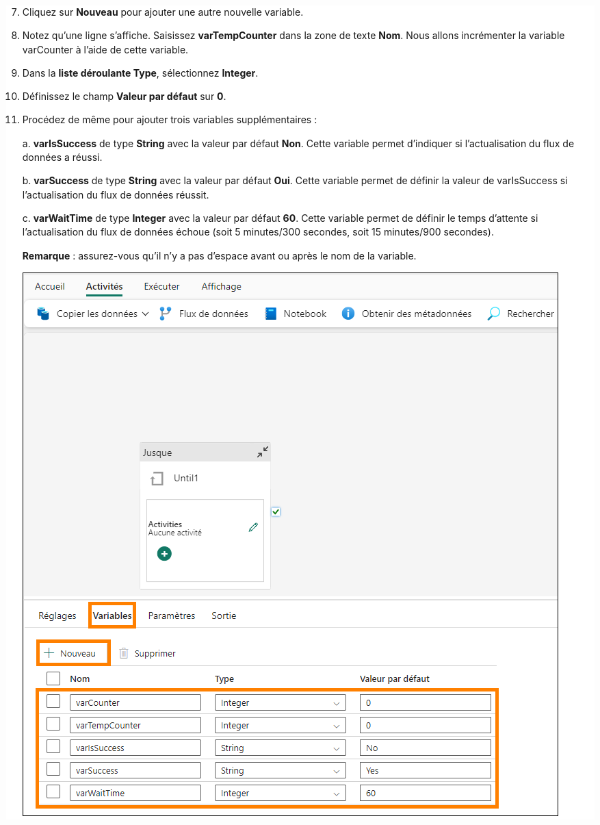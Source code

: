 7.	Cliquez sur **Nouveau** pour ajouter une autre nouvelle variable.

8.	Notez qu’une ligne s’affiche. Saisissez **varTempCounter** dans la zone de texte **Nom**. Nous allons incrémenter la variable varCounter à l’aide de cette variable.

9.	Dans la **liste déroulante Type**, sélectionnez **Integer**.

10.	Définissez le champ **Valeur par défaut** sur **0**.

11.	Procédez de même pour ajouter trois variables supplémentaires :

    a.	**varIsSuccess** de type **String** avec la valeur par défaut **Non**. Cette variable permet d’indiquer si l’actualisation du flux de données a réussi.

    b.	**varSuccess** de type **String** avec la valeur par défaut **Oui**. Cette variable permet de définir la valeur de varIsSuccess si l’actualisation du flux de données réussit.

    c.	**varWaitTime** de type **Integer** avec la valeur par défaut **60**. Cette variable permet de définir le temps d’attente si l’actualisation du flux de données échoue (soit 5 minutes/300 secondes, soit 15 minutes/900 secondes).

    **Remarque** : assurez-vous qu’il n’y a pas d’espace avant ou après le nom de la variable.

    ![](../media/lab-05/image060.png)
